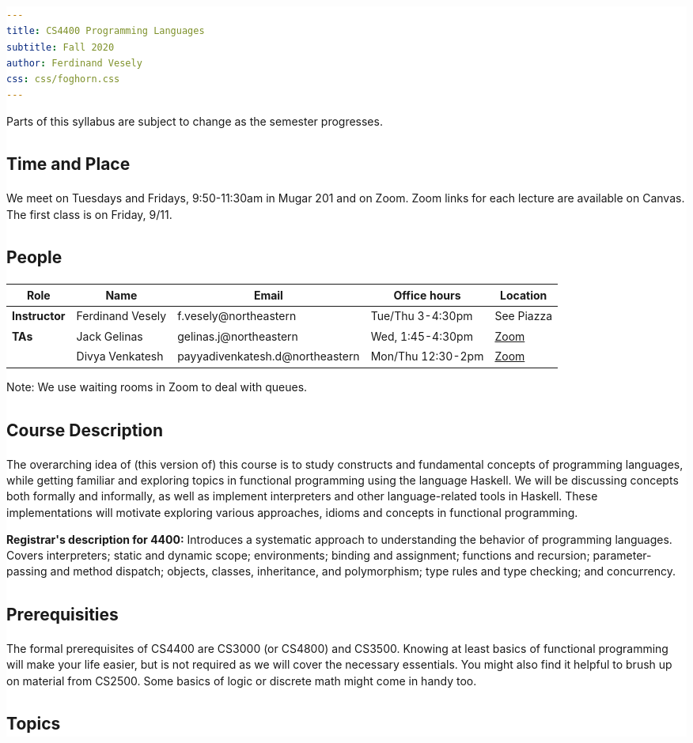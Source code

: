 ```yaml
---
title: CS4400 Programming Languages
subtitle: Fall 2020
author: Ferdinand Vesely
css: css/foghorn.css
---
```


Parts of this syllabus are subject to change as the semester progresses.

## Time and Place

We meet on Tuesdays and Fridays, 9:50-11:30am in Mugar 201 and on Zoom. Zoom links for each lecture are available on Canvas. The first class is on Friday, 9/11.

## People

| Role           | Name               | Email                           | Office hours      | Location   |
|----------------|--------------------|---------------------------------|-------------------|------------|
| **Instructor** | Ferdinand Vesely   | f.vesely@northeastern           | Tue/Thu 3-4:30pm  | See Piazza |
| **TAs**        | Jack Gelinas       | gelinas.j@northeastern          | Wed, 1:45-4:30pm  | [Zoom](https://northeastern.zoom.us/j/97516065212) |
|                | Divya Venkatesh    | payyadivenkatesh.d@northeastern | Mon/Thu 12:30-2pm | [Zoom](https://northeastern.zoom.us/j/91801070558?pwd=NzRiVkVhVEI4MERXQmZsM1RXNlN4UT09) |

Note: We use waiting rooms in Zoom to deal with queues.

## Course Description

The overarching idea of (this version of) this course is to study constructs and fundamental concepts of programming languages, while getting familiar and exploring topics in functional programming using the language Haskell. We will be discussing concepts both formally and informally, as well as implement interpreters and other language-related tools in Haskell. These implementations will motivate exploring various approaches, idioms and concepts in functional programming.


**Registrar's description for 4400:**
Introduces a systematic approach to understanding the behavior of programming languages. Covers interpreters; static and dynamic scope; environments; binding and assignment; functions and recursion; parameter-passing and method dispatch; objects, classes, inheritance, and polymorphism; type rules and type checking; and concurrency.



## Prerequisities

The formal prerequisites of CS4400 are CS3000 (or CS4800) and CS3500. Knowing at least basics of functional programming will make your life easier, but is not required as we will cover the necessary essentials. You might also find it helpful to brush up on material from CS2500. Some basics of logic or discrete math might come in handy too.

## Topics
